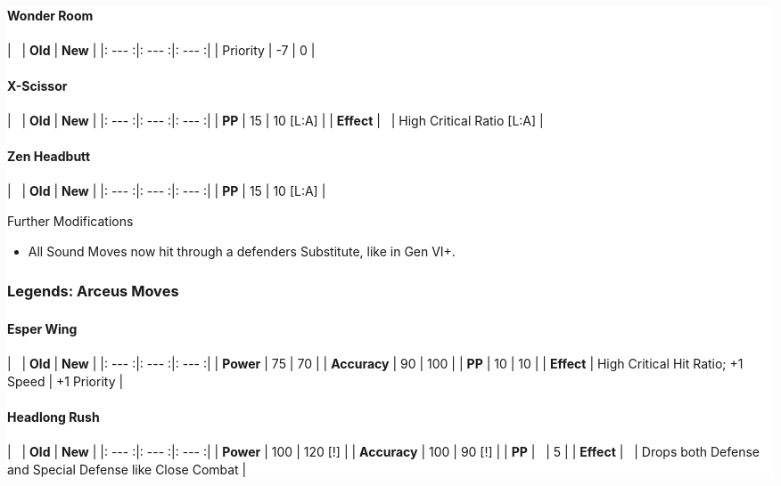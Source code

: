 #### Wonder Room

| &nbsp; | __Old__ | __New__ |
|: --- :|: --- :|: --- :|
| Priority | -7 | 0 |

#### X-Scissor

| &nbsp; | __Old__ | __New__ |
|: --- :|: --- :|: --- :|
| __PP__ | 15 | 10 [L:A] |
| __Effect__ | &nbsp; | High Critical Ratio [L:A] |

#### Zen Headbutt

| &nbsp; | __Old__ | __New__ |
|: --- :|: --- :|: --- :|
| __PP__ | 15 | 10 [L:A] |


Further Modifications

 - All Sound Moves now hit through a defenders Substitute, like in Gen VI+.





### Legends: Arceus Moves

#### Esper Wing
| &nbsp; | __Old__ | __New__ |
|: --- :|: --- :|: --- :|
| __Power__ | 75 | 70 |
| __Accuracy__ | 90 | 100 |
| __PP__ | 10 | 10 |
| __Effect__ | High Critical Hit Ratio; +1 Speed | +1 Priority |

#### Headlong Rush

| &nbsp; | __Old__ | __New__ |
|: --- :|: --- :|: --- :|
| __Power__ | 100 | 120 [!] |
| __Accuracy__ | 100 | 90 [!] |
| __PP__ | &nbsp; | 5 |
| __Effect__ | &nbsp; | Drops both Defense and Special Defense like Close Combat |


[^1]: Not currently implemented/cannot be properly implemented due limitations with the Gen V engine/toolset. 
[^2]: Accounting for the x2 damage of critical hits in Gen V, as opposed to the x1.5 damage of Gen VI+.
[^3]: Born of current Gen V Limitations, uses Triple Kick mechanics, with a higher initial base power. This should work out to roughly the same amount of damage.
[dark]: img/type/dark.png
[fire]: img/type/fire.png
[dragon]: img/type/dragon.png
[electric]: img/type/electric.png
[fairy]: img/type/fairy.png
[rock]: img/type/rock.png
[ghost]: img/type/ghost.png
[poison]: img/type/poison.png
[flying]: img/type/flying.png
[grass]: img/type/grass.png
[ice]: img/type/ice.png
[water]: img/type/water.png
[ground]: img/type/ground.png
[normal]: img/type/normal.png
[psychic]: img/type/psychic.png
[bug]: img/type/bug.png
[fighting]: img/type/fighting.png
[steel]: img/type/steel.png